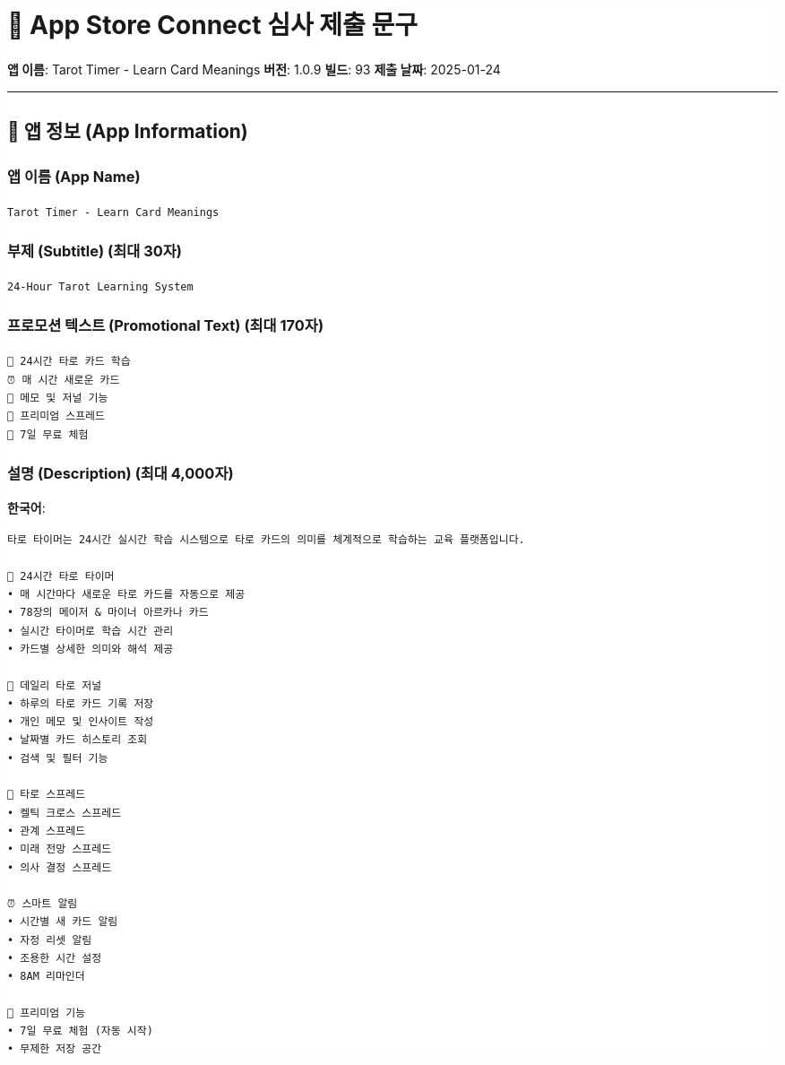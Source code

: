 # 📱 App Store Connect 심사 제출 문구

**앱 이름**: Tarot Timer - Learn Card Meanings
**버전**: 1.0.9
**빌드**: 93
**제출 날짜**: 2025-01-24

---

## 📝 **앱 정보 (App Information)**

### **앱 이름 (App Name)**
```
Tarot Timer - Learn Card Meanings
```

### **부제 (Subtitle)** (최대 30자)
```
24-Hour Tarot Learning System
```

### **프로모션 텍스트 (Promotional Text)** (최대 170자)
```
🔮 24시간 타로 카드 학습
⏰ 매 시간 새로운 카드
📝 메모 및 저널 기능
🌙 프리미엄 스프레드
💎 7일 무료 체험
```

### **설명 (Description)** (최대 4,000자)

**한국어**:
```
타로 타이머는 24시간 실시간 학습 시스템으로 타로 카드의 의미를 체계적으로 학습하는 교육 플랫폼입니다.

🔮 24시간 타로 타이머
• 매 시간마다 새로운 타로 카드를 자동으로 제공
• 78장의 메이저 & 마이너 아르카나 카드
• 실시간 타이머로 학습 시간 관리
• 카드별 상세한 의미와 해석 제공

📝 데일리 타로 저널
• 하루의 타로 카드 기록 저장
• 개인 메모 및 인사이트 작성
• 날짜별 카드 히스토리 조회
• 검색 및 필터 기능

🌙 타로 스프레드
• 켈틱 크로스 스프레드
• 관계 스프레드
• 미래 전망 스프레드
• 의사 결정 스프레드

⏰ 스마트 알림
• 시간별 새 카드 알림
• 자정 리셋 알림
• 조용한 시간 설정
• 8AM 리마인더

💎 프리미엄 기능
• 7일 무료 체험 (자동 시작)
• 무제한 저장 공간
```